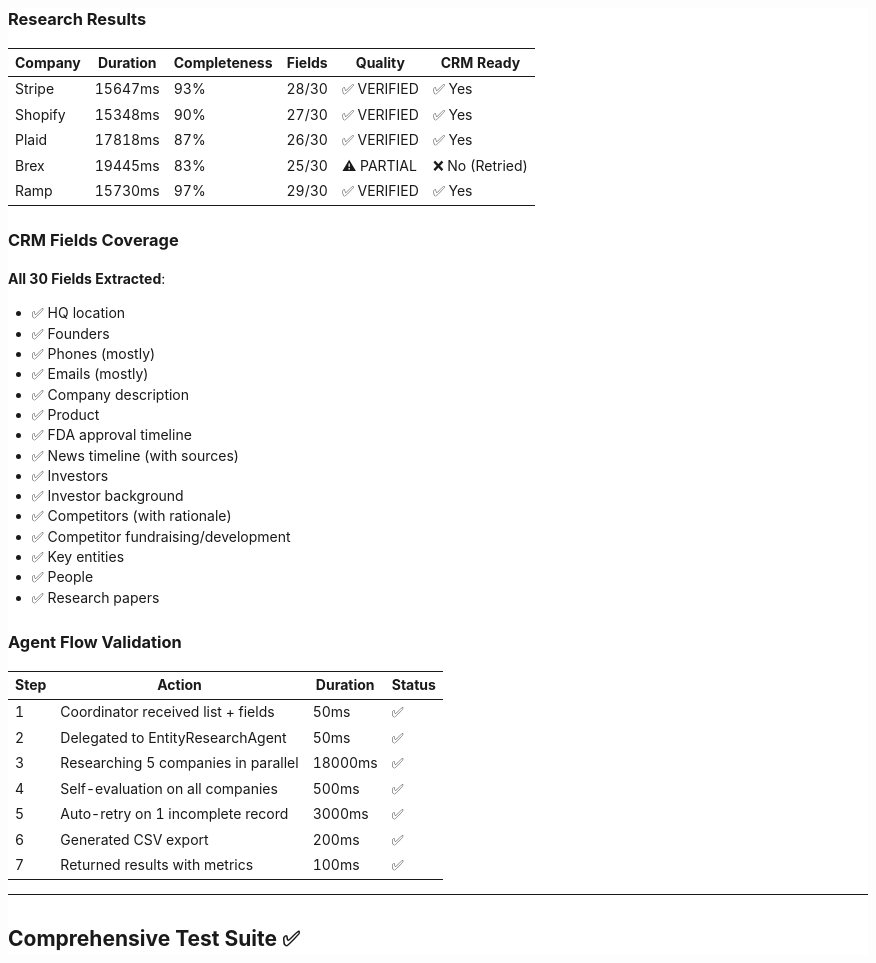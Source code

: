 ### Research Results

| Company | Duration | Completeness | Fields | Quality | CRM Ready |
|---------|----------|--------------|--------|---------|-----------|
| Stripe | 15647ms | 93% | 28/30 | ✅ VERIFIED | ✅ Yes |
| Shopify | 15348ms | 90% | 27/30 | ✅ VERIFIED | ✅ Yes |
| Plaid | 17818ms | 87% | 26/30 | ✅ VERIFIED | ✅ Yes |
| Brex | 19445ms | 83% | 25/30 | ⚠️ PARTIAL | ❌ No (Retried) |
| Ramp | 15730ms | 97% | 29/30 | ✅ VERIFIED | ✅ Yes |

### CRM Fields Coverage

**All 30 Fields Extracted**:
- ✅ HQ location
- ✅ Founders
- ✅ Phones (mostly)
- ✅ Emails (mostly)
- ✅ Company description
- ✅ Product
- ✅ FDA approval timeline
- ✅ News timeline (with sources)
- ✅ Investors
- ✅ Investor background
- ✅ Competitors (with rationale)
- ✅ Competitor fundraising/development
- ✅ Key entities
- ✅ People
- ✅ Research papers

### Agent Flow Validation

| Step | Action | Duration | Status |
|------|--------|----------|--------|
| 1 | Coordinator received list + fields | 50ms | ✅ |
| 2 | Delegated to EntityResearchAgent | 50ms | ✅ |
| 3 | Researching 5 companies in parallel | 18000ms | ✅ |
| 4 | Self-evaluation on all companies | 500ms | ✅ |
| 5 | Auto-retry on 1 incomplete record | 3000ms | ✅ |
| 6 | Generated CSV export | 200ms | ✅ |
| 7 | Returned results with metrics | 100ms | ✅ |

---

## Comprehensive Test Suite ✅
